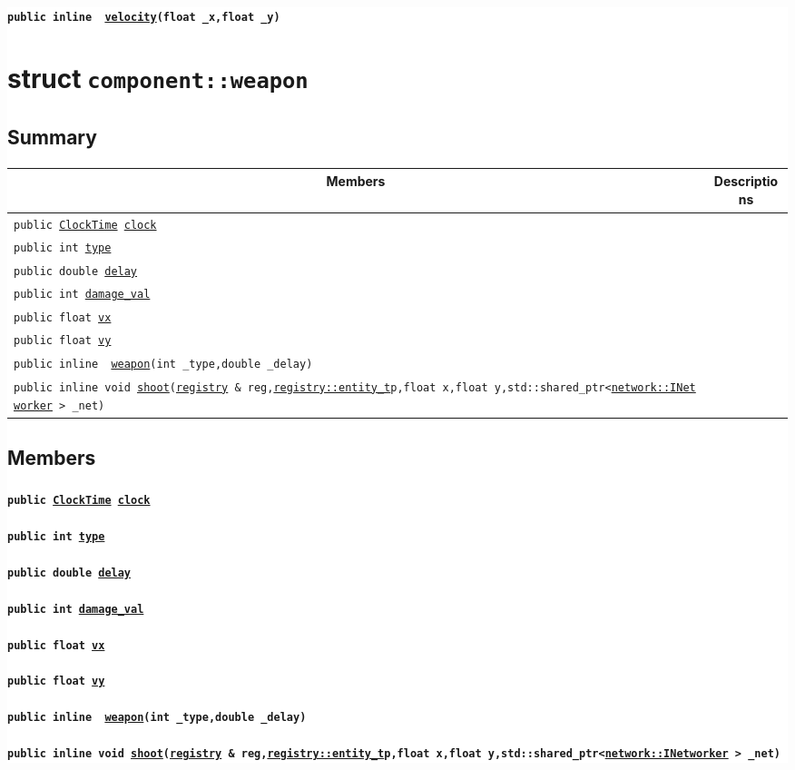 #### `public inline  `[`velocity`](#structcomponent_1_1velocity_1a2d4d46bbc5c65a74381efd60b78a65a9)`(float _x,float _y)` 

# struct `component::weapon` 

## Summary

 Members                        | Descriptions                                
--------------------------------|---------------------------------------------
`public `[`ClockTime`](#classClockTime)` `[`clock`](#structcomponent_1_1weapon_1a4170d44b80e1c40e0761f38bd037a02b) | 
`public int `[`type`](#structcomponent_1_1weapon_1abbd9d93537d1d0c3ee5cb8116150d521) | 
`public double `[`delay`](#structcomponent_1_1weapon_1a637a0ebf28aab50925fab2cab6dda1c0) | 
`public int `[`damage_val`](#structcomponent_1_1weapon_1ad7dc160990329467a90f7d77e70573ba) | 
`public float `[`vx`](#structcomponent_1_1weapon_1adb2a202fce360178def9c62bd896f294) | 
`public float `[`vy`](#structcomponent_1_1weapon_1a3c15986778b1ca4b267d74859a65543c) | 
`public inline  `[`weapon`](#structcomponent_1_1weapon_1a0cde1087996c626724b188945d6ce0b9)`(int _type,double _delay)` | 
`public inline void `[`shoot`](#structcomponent_1_1weapon_1a2c231cb7cfbe5a9e2d76314862b28e0b)`(`[`registry`](#classregistry)` & reg,`[`registry::entity_t`](#classentity)` p,float x,float y,std::shared_ptr< `[`network::INetworker`](#classnetwork_1_1INetworker)` > _net)` | 

## Members

#### `public `[`ClockTime`](#classClockTime)` `[`clock`](#structcomponent_1_1weapon_1a4170d44b80e1c40e0761f38bd037a02b) 

#### `public int `[`type`](#structcomponent_1_1weapon_1abbd9d93537d1d0c3ee5cb8116150d521) 

#### `public double `[`delay`](#structcomponent_1_1weapon_1a637a0ebf28aab50925fab2cab6dda1c0) 

#### `public int `[`damage_val`](#structcomponent_1_1weapon_1ad7dc160990329467a90f7d77e70573ba) 

#### `public float `[`vx`](#structcomponent_1_1weapon_1adb2a202fce360178def9c62bd896f294) 

#### `public float `[`vy`](#structcomponent_1_1weapon_1a3c15986778b1ca4b267d74859a65543c) 

#### `public inline  `[`weapon`](#structcomponent_1_1weapon_1a0cde1087996c626724b188945d6ce0b9)`(int _type,double _delay)` 

#### `public inline void `[`shoot`](#structcomponent_1_1weapon_1a2c231cb7cfbe5a9e2d76314862b28e0b)`(`[`registry`](#classregistry)` & reg,`[`registry::entity_t`](#classentity)` p,float x,float y,std::shared_ptr< `[`network::INetworker`](#classnetwork_1_1INetworker)` > _net)` 
